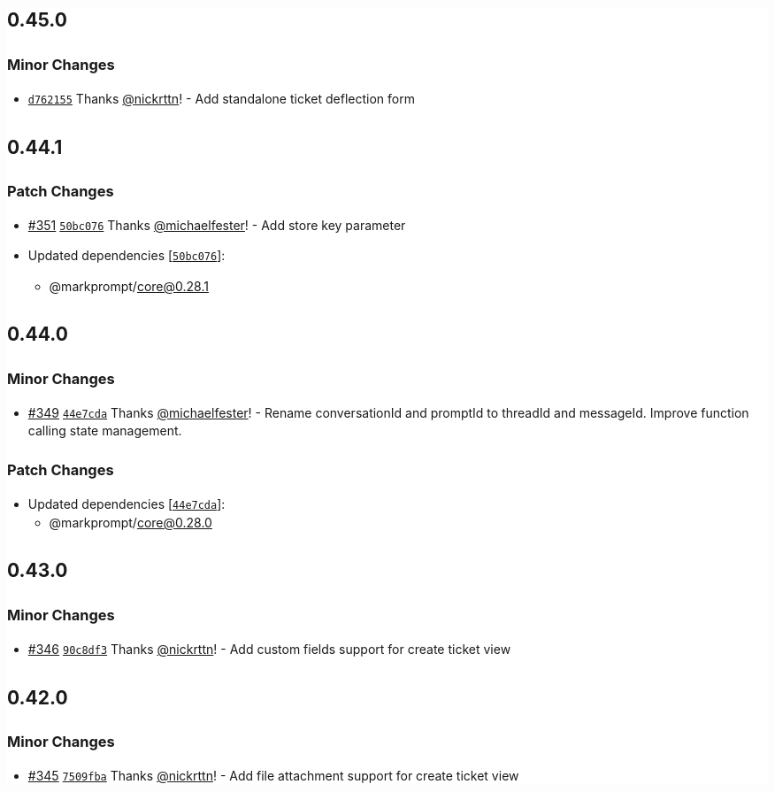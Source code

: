 ## 0.45.0

### Minor Changes

- [`d762155`](https://github.com/markprompt/markprompt-js/commit/d762155c2115060925e1c38f133da20f7b6b4764) Thanks [@nickrttn](https://github.com/nickrttn)! - Add standalone ticket deflection form

## 0.44.1

### Patch Changes

- [#351](https://github.com/markprompt/markprompt-js/pull/351) [`50bc076`](https://github.com/markprompt/markprompt-js/commit/50bc07604267eb3d7e821defa621cd9d428a857e) Thanks [@michaelfester](https://github.com/michaelfester)! - Add store key parameter

- Updated dependencies [[`50bc076`](https://github.com/markprompt/markprompt-js/commit/50bc07604267eb3d7e821defa621cd9d428a857e)]:
  - @markprompt/core@0.28.1

## 0.44.0

### Minor Changes

- [#349](https://github.com/markprompt/markprompt-js/pull/349) [`44e7cda`](https://github.com/markprompt/markprompt-js/commit/44e7cda4073bfa96911630080aabc4c988af4dd6) Thanks [@michaelfester](https://github.com/michaelfester)! - Rename conversationId and promptId to threadId and messageId. Improve function calling state management.

### Patch Changes

- Updated dependencies [[`44e7cda`](https://github.com/markprompt/markprompt-js/commit/44e7cda4073bfa96911630080aabc4c988af4dd6)]:
  - @markprompt/core@0.28.0

## 0.43.0

### Minor Changes

- [#346](https://github.com/markprompt/markprompt-js/pull/346) [`90c8df3`](https://github.com/markprompt/markprompt-js/commit/90c8df3f8dd4346a6286316ee887c9522ab75d0a) Thanks [@nickrttn](https://github.com/nickrttn)! - Add custom fields support for create ticket view

## 0.42.0

### Minor Changes

- [#345](https://github.com/markprompt/markprompt-js/pull/345) [`7509fba`](https://github.com/markprompt/markprompt-js/commit/7509fba9205d204da69731bba0b05e4ed99bfe9b) Thanks [@nickrttn](https://github.com/nickrttn)! - Add file attachment support for create ticket view
